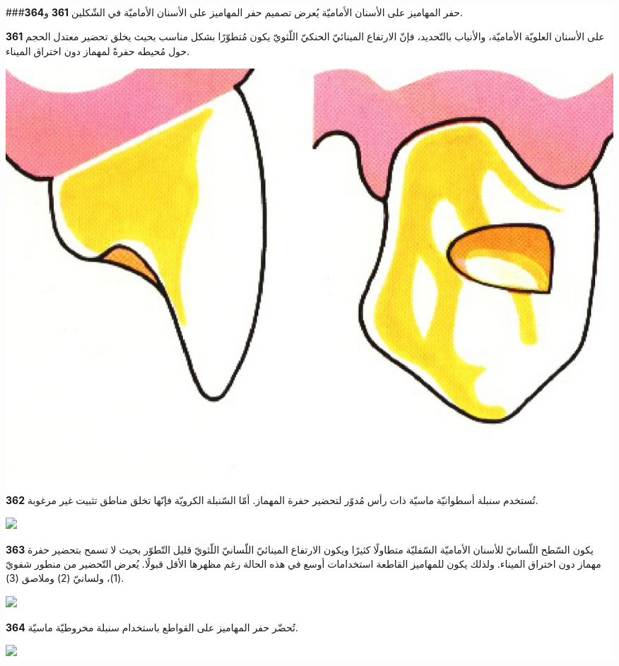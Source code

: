###حفر المهاميز على الأسنان الأماميّة
يُعرض تصميم حفر المهاميز على الأسنان الأماميّة في الشّكلين **361** و**364**.

**361** على الأسنان العلويّة الأماميّة، والأنياب بالتّحديد، فإنّ الارتفاع المينائيّ الحنكيّ اللّثويّ يكون مُتطوّرًا بشكل مناسب بحيث يخلق تحضير معتدل الحجم حول مُحيطه حفرةً لمهماز دون اختراق الميناء.

![](361.jpg)

**362** تُستخدم سنبلة أسطوانيّة ماسيّة ذات رأس مُدوّر لتحضير حفرة المهماز. أمّا السّنبلة الكرويّة فإنّها تخلق مناطق تثبيت غير مرغوبة.

![](362.jpg)

**363** يكون السّطح اللّسانيّ للأسنان الأماميّة السّفليّة متطاولًا كثيرًا ويكون الارتفاع المينائيّ اللّسانيّ اللّثويّ قليل التّطوّر بحيث لا تسمح بتحضير حفرة مهماز دون اختراق الميناء. ولذلك يكون للمهاميز القاطعة استخدامات أوسع في هذه الحالة رغم مظهرها الأقل قبولًا. يُعرض التّحضير من منطور شفويّ (1)، ولسانيّ (2) وملاصق (3).

![](363.jpg)

**364** تُحضّر حفر المهاميز على القواطع باستخدام سنبلة مخروطيّة ماسيّة.

![](364.jpg)
